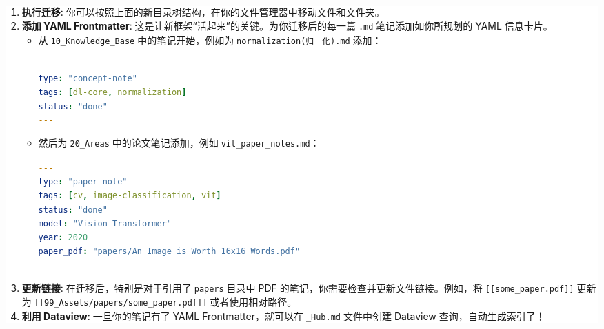 1.  **执行迁移**: 你可以按照上面的新目录树结构，在你的文件管理器中移动文件和文件夹。
2.  **添加 YAML Frontmatter**: 这是让新框架“活起来”的关键。为你迁移后的每一篇 `.md` 笔记添加如你所规划的 YAML 信息卡片。
    *   从 `10_Knowledge_Base` 中的笔记开始，例如为 `normalization(归一化).md` 添加：
        ```yaml
        ---
        type: "concept-note"
        tags: [dl-core, normalization]
        status: "done"
        ---
        ```
    *   然后为 `20_Areas` 中的论文笔记添加，例如 `vit_paper_notes.md`：
        ```yaml
        ---
        type: "paper-note"
        tags: [cv, image-classification, vit]
        status: "done"
        model: "Vision Transformer"
        year: 2020
        paper_pdf: "papers/An Image is Worth 16x16 Words.pdf" 
        ---
        ```
3.  **更新链接**: 在迁移后，特别是对于引用了 `papers` 目录中 PDF 的笔记，你需要检查并更新文件链接。例如，将 `[[some_paper.pdf]]` 更新为 `[[99_Assets/papers/some_paper.pdf]]` 或者使用相对路径。
4.  **利用 Dataview**: 一旦你的笔记有了 YAML Frontmatter，就可以在 `_Hub.md` 文件中创建 Dataview 查询，自动生成索引了！
